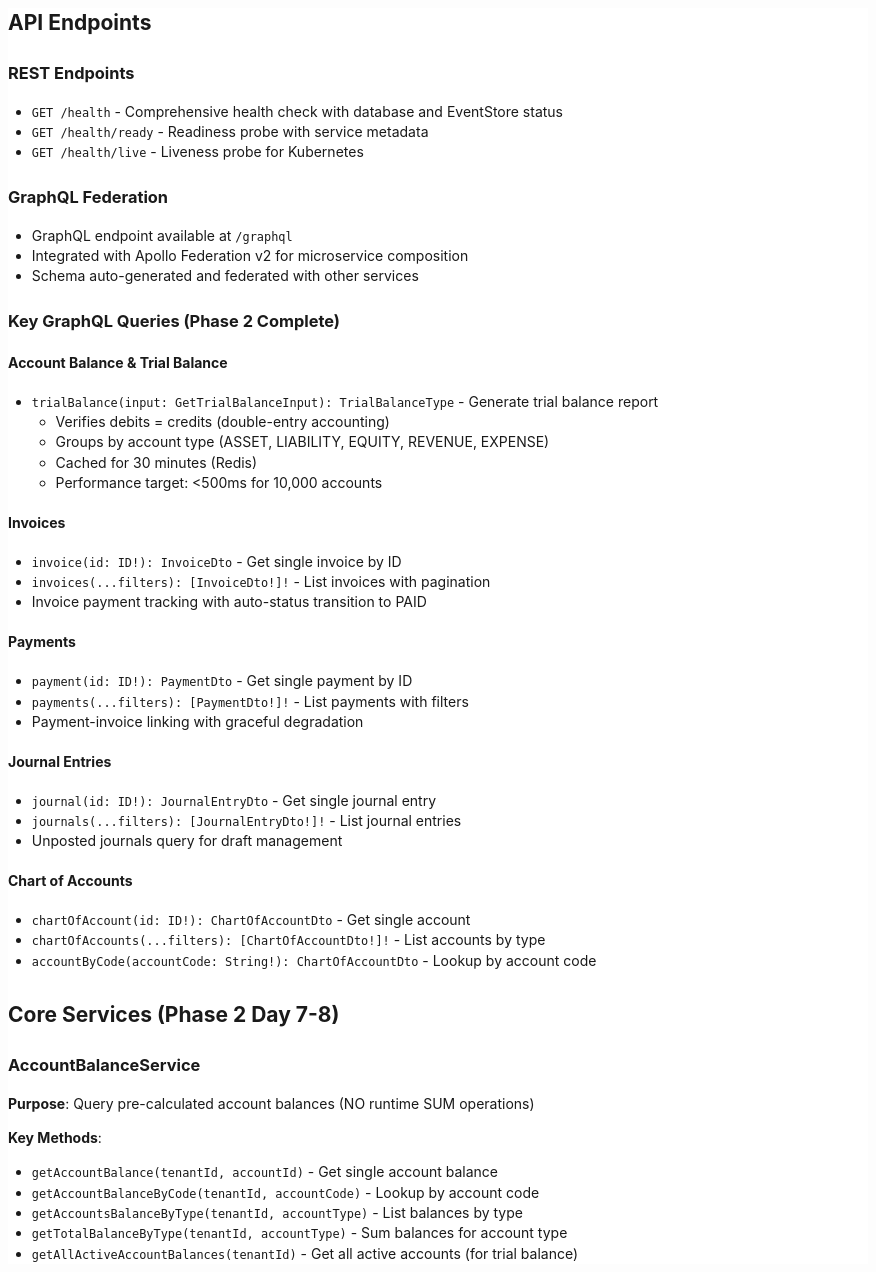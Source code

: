 ## API Endpoints

### REST Endpoints
- `GET /health` - Comprehensive health check with database and EventStore status
- `GET /health/ready` - Readiness probe with service metadata
- `GET /health/live` - Liveness probe for Kubernetes

### GraphQL Federation
- GraphQL endpoint available at `/graphql`
- Integrated with Apollo Federation v2 for microservice composition
- Schema auto-generated and federated with other services

### Key GraphQL Queries (Phase 2 Complete)

#### Account Balance & Trial Balance
- `trialBalance(input: GetTrialBalanceInput): TrialBalanceType` - Generate trial balance report
  - Verifies debits = credits (double-entry accounting)
  - Groups by account type (ASSET, LIABILITY, EQUITY, REVENUE, EXPENSE)
  - Cached for 30 minutes (Redis)
  - Performance target: <500ms for 10,000 accounts

#### Invoices
- `invoice(id: ID!): InvoiceDto` - Get single invoice by ID
- `invoices(...filters): [InvoiceDto!]!` - List invoices with pagination
- Invoice payment tracking with auto-status transition to PAID

#### Payments
- `payment(id: ID!): PaymentDto` - Get single payment by ID
- `payments(...filters): [PaymentDto!]!` - List payments with filters
- Payment-invoice linking with graceful degradation

#### Journal Entries
- `journal(id: ID!): JournalEntryDto` - Get single journal entry
- `journals(...filters): [JournalEntryDto!]!` - List journal entries
- Unposted journals query for draft management

#### Chart of Accounts
- `chartOfAccount(id: ID!): ChartOfAccountDto` - Get single account
- `chartOfAccounts(...filters): [ChartOfAccountDto!]!` - List accounts by type
- `accountByCode(accountCode: String!): ChartOfAccountDto` - Lookup by account code

## Core Services (Phase 2 Day 7-8)

### AccountBalanceService
**Purpose**: Query pre-calculated account balances (NO runtime SUM operations)

**Key Methods**:
- `getAccountBalance(tenantId, accountId)` - Get single account balance
- `getAccountBalanceByCode(tenantId, accountCode)` - Lookup by account code
- `getAccountsBalanceByType(tenantId, accountType)` - List balances by type
- `getTotalBalanceByType(tenantId, accountType)` - Sum balances for account type
- `getAllActiveAccountBalances(tenantId)` - Get all active accounts (for trial balance)
